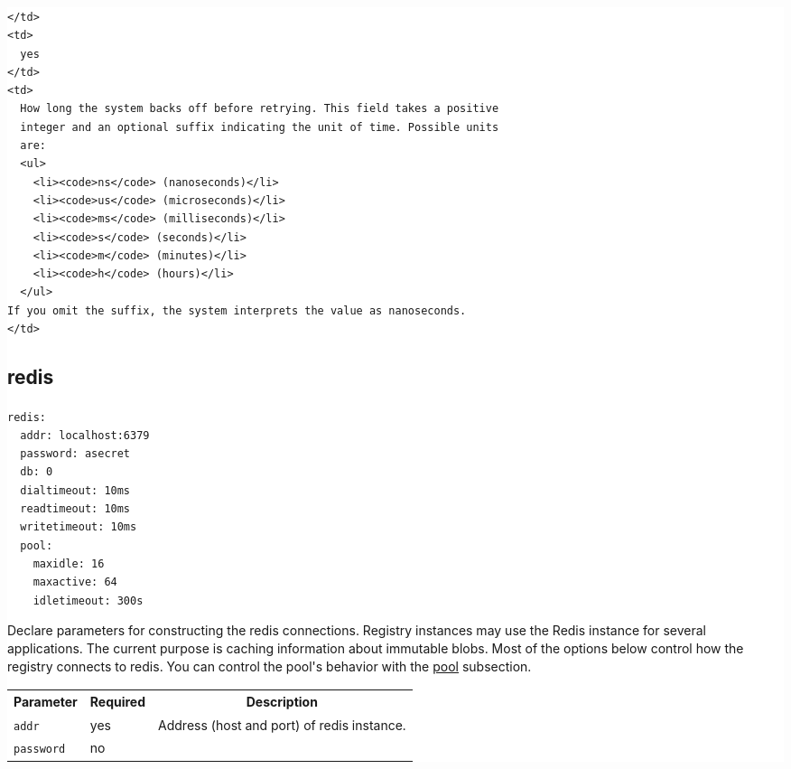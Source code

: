     </td>
    <td>
      yes
    </td>
    <td>
      How long the system backs off before retrying. This field takes a positive
      integer and an optional suffix indicating the unit of time. Possible units
      are:
      <ul>
        <li><code>ns</code> (nanoseconds)</li>
        <li><code>us</code> (microseconds)</li>
        <li><code>ms</code> (milliseconds)</li>
        <li><code>s</code> (seconds)</li>
        <li><code>m</code> (minutes)</li>
        <li><code>h</code> (hours)</li>
      </ul>
    If you omit the suffix, the system interprets the value as nanoseconds.
    </td>
  </tr>
</table>


## redis

    redis:
      addr: localhost:6379
      password: asecret
      db: 0
      dialtimeout: 10ms
      readtimeout: 10ms
      writetimeout: 10ms
      pool:
        maxidle: 16
        maxactive: 64
        idletimeout: 300s

Declare parameters for constructing the redis connections. Registry instances
may use the Redis instance for several applications. The current purpose is
caching information about immutable blobs. Most of the options below control
how the registry connects to redis. You can control the pool's behavior
with the [pool](#pool) subsection.

<table>
  <tr>
    <th>Parameter</th>
    <th>Required</th>
    <th>Description</th>
  </tr>
  <tr>
    <td>
      <code>addr</code>
    </td>
    <td>
      yes
    </td>
    <td>
      Address (host and port) of redis instance.
    </td>
  </tr>
  <tr>
    <td>
      <code>password</code>
    </td>
    <td>
      no